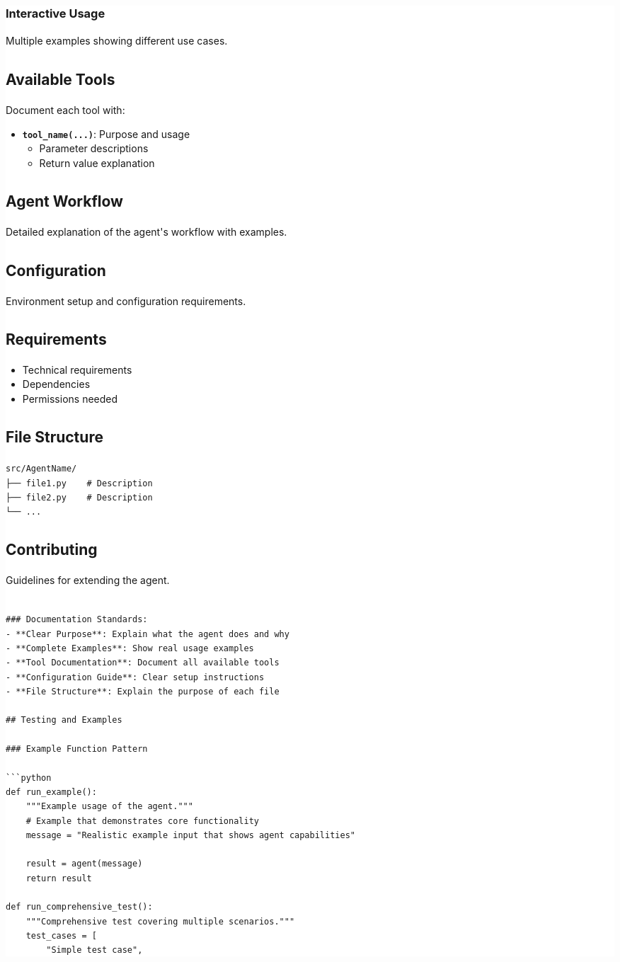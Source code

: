 ### Interactive Usage

Multiple examples showing different use cases.

## Available Tools

Document each tool with:
- **`tool_name(...)`**: Purpose and usage
  - Parameter descriptions
  - Return value explanation

## Agent Workflow

Detailed explanation of the agent's workflow with examples.

## Configuration

Environment setup and configuration requirements.

## Requirements

- Technical requirements
- Dependencies
- Permissions needed

## File Structure

```
src/AgentName/
├── file1.py    # Description
├── file2.py    # Description
└── ...
```

## Contributing

Guidelines for extending the agent.
```

### Documentation Standards:
- **Clear Purpose**: Explain what the agent does and why
- **Complete Examples**: Show real usage examples
- **Tool Documentation**: Document all available tools
- **Configuration Guide**: Clear setup instructions
- **File Structure**: Explain the purpose of each file

## Testing and Examples

### Example Function Pattern

```python
def run_example():
    """Example usage of the agent."""
    # Example that demonstrates core functionality
    message = "Realistic example input that shows agent capabilities"
    
    result = agent(message)
    return result

def run_comprehensive_test():
    """Comprehensive test covering multiple scenarios."""
    test_cases = [
        "Simple test case",
```
